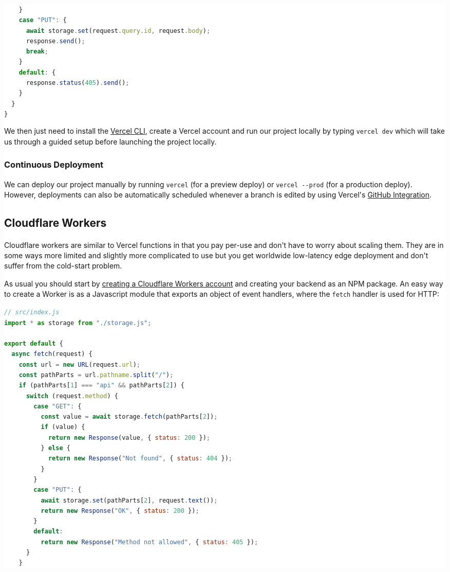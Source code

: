 ```js
    }
    case "PUT": {
      await storage.set(request.query.id, request.body);
      response.send();
      break;
    }
    default: {
      response.status(405).send();
    }
  }
}
```

We then just need to install the [Vercel CLI](https://vercel.com/cli), create a
Vercel account and run our project locally by typing `vercel dev` which will
take us through a guided setup before launching the project locally.

### Continuous Deployment

We can deploy our project manually by running `vercel` (for a preview deploy) or
`vercel --prod` (for a production deploy). However, deployments can also be
automatically scheduled whenever a branch is edited by using Vercel's
[GitHub Integration](https://vercel.com/docs/concepts/git/vercel-for-github).

## Cloudflare Workers

Cloudflare workers are similar to Vercel functions in that you pay per-use and
don't have to worry about scaling them. They are in some ways more limited and
slightly more complicated to use but you get worldwide low-latency edge
deployment and don't suffer from the cold-start problem.

As usual you should start by
[creating a Cloudflare Workers account](https://dash.cloudflare.com/sign-up/workers)
and creating your backend as an NPM package. An easy way to create a Worker is
as a Javascript module that exports an object of event handlers, where the
`fetch` handler is used for HTTP:

```js
// src/index.js
import * as storage from "./storage.js";

export default {
  async fetch(request) {
    const url = new URL(request.url);
    const pathParts = url.pathname.split("/");
    if (pathParts[1] === "api" && pathParts[2]) {
      switch (request.method) {
        case "GET": {
          const value = await storage.fetch(pathParts[2]);
          if (value) {
            return new Response(value, { status: 200 });
          } else {
            return new Response("Not found", { status: 404 });
          }
        }
        case "PUT": {
          await storage.set(pathParts[2], request.text());
          return new Response("OK", { status: 200 });
        }
        default:
          return new Response("Method not allowed", { status: 405 });
      }
    }

```